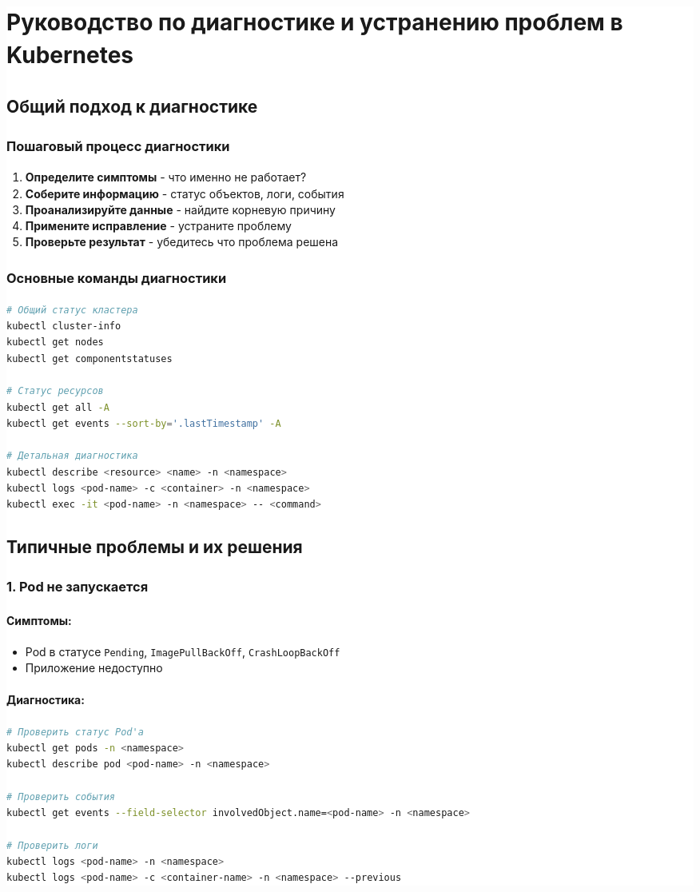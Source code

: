 # Руководство по диагностике и устранению проблем в Kubernetes

## Общий подход к диагностике

### Пошаговый процесс диагностики

1. **Определите симптомы** - что именно не работает?
2. **Соберите информацию** - статус объектов, логи, события
3. **Проанализируйте данные** - найдите корневую причину
4. **Примените исправление** - устраните проблему
5. **Проверьте результат** - убедитесь что проблема решена

### Основные команды диагностики

```bash
# Общий статус кластера
kubectl cluster-info
kubectl get nodes
kubectl get componentstatuses

# Статус ресурсов
kubectl get all -A
kubectl get events --sort-by='.lastTimestamp' -A

# Детальная диагностика
kubectl describe <resource> <name> -n <namespace>
kubectl logs <pod-name> -c <container> -n <namespace>
kubectl exec -it <pod-name> -n <namespace> -- <command>
```

## Типичные проблемы и их решения

### 1. Pod не запускается

#### Симптомы:
- Pod в статусе `Pending`, `ImagePullBackOff`, `CrashLoopBackOff`
- Приложение недоступно

#### Диагностика:

```bash
# Проверить статус Pod'а
kubectl get pods -n <namespace>
kubectl describe pod <pod-name> -n <namespace>

# Проверить события
kubectl get events --field-selector involvedObject.name=<pod-name> -n <namespace>

# Проверить логи
kubectl logs <pod-name> -n <namespace>
kubectl logs <pod-name> -c <container-name> -n <namespace> --previous
```
